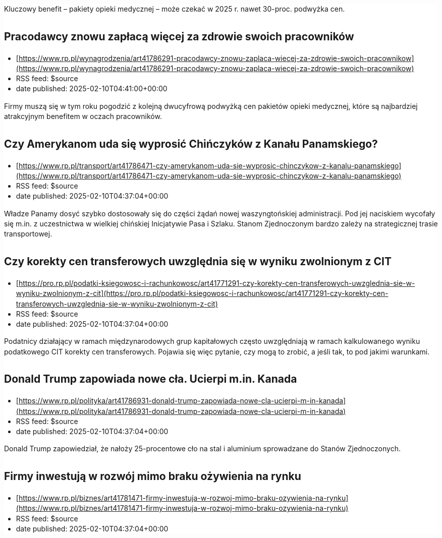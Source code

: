 Kluczowy benefit – pakiety opieki medycznej – może czekać w 2025 r. nawet 30-proc. podwyżka cen.

## Pracodawcy znowu zapłacą więcej za zdrowie swoich pracowników
 - [https://www.rp.pl/wynagrodzenia/art41786291-pracodawcy-znowu-zaplaca-wiecej-za-zdrowie-swoich-pracownikow](https://www.rp.pl/wynagrodzenia/art41786291-pracodawcy-znowu-zaplaca-wiecej-za-zdrowie-swoich-pracownikow)
 - RSS feed: $source
 - date published: 2025-02-10T04:41:00+00:00

Firmy muszą się w tym roku pogodzić z kolejną dwucyfrową podwyżką cen pakietów opieki medycznej, które są najbardziej atrakcyjnym benefitem w oczach pracowników.

## Czy Amerykanom uda się wyprosić Chińczyków z Kanału Panamskiego?
 - [https://www.rp.pl/transport/art41786471-czy-amerykanom-uda-sie-wyprosic-chinczykow-z-kanalu-panamskiego](https://www.rp.pl/transport/art41786471-czy-amerykanom-uda-sie-wyprosic-chinczykow-z-kanalu-panamskiego)
 - RSS feed: $source
 - date published: 2025-02-10T04:37:04+00:00

Władze Panamy dosyć szybko dostosowały się do części żądań nowej waszyngtońskiej administracji. Pod jej naciskiem wycofały się m.in. z uczestnictwa w wielkiej chińskiej Inicjatywie Pasa i Szlaku. Stanom Zjednoczonym bardzo zależy na strategicznej trasie transportowej.

## Czy korekty cen transferowych uwzględnia się w wyniku zwolnionym z CIT
 - [https://pro.rp.pl/podatki-ksiegowosc-i-rachunkowosc/art41771291-czy-korekty-cen-transferowych-uwzglednia-sie-w-wyniku-zwolnionym-z-cit](https://pro.rp.pl/podatki-ksiegowosc-i-rachunkowosc/art41771291-czy-korekty-cen-transferowych-uwzglednia-sie-w-wyniku-zwolnionym-z-cit)
 - RSS feed: $source
 - date published: 2025-02-10T04:37:04+00:00

Podatnicy działający w ramach międzynarodowych grup kapitałowych często uwzględniają w ramach kalkulowanego wyniku podatkowego CIT korekty cen transferowych. Pojawia się więc pytanie, czy mogą to zrobić, a jeśli tak, to pod jakimi warunkami.

## Donald Trump zapowiada nowe cła. Ucierpi m.in. Kanada
 - [https://www.rp.pl/polityka/art41786931-donald-trump-zapowiada-nowe-cla-ucierpi-m-in-kanada](https://www.rp.pl/polityka/art41786931-donald-trump-zapowiada-nowe-cla-ucierpi-m-in-kanada)
 - RSS feed: $source
 - date published: 2025-02-10T04:37:04+00:00

Donald Trump zapowiedział, że nałoży 25-procentowe cło na stal i aluminium sprowadzane do Stanów Zjednoczonych.

## Firmy inwestują w rozwój mimo braku ożywienia na rynku
 - [https://www.rp.pl/biznes/art41781471-firmy-inwestuja-w-rozwoj-mimo-braku-ozywienia-na-rynku](https://www.rp.pl/biznes/art41781471-firmy-inwestuja-w-rozwoj-mimo-braku-ozywienia-na-rynku)
 - RSS feed: $source
 - date published: 2025-02-10T04:37:04+00:00
